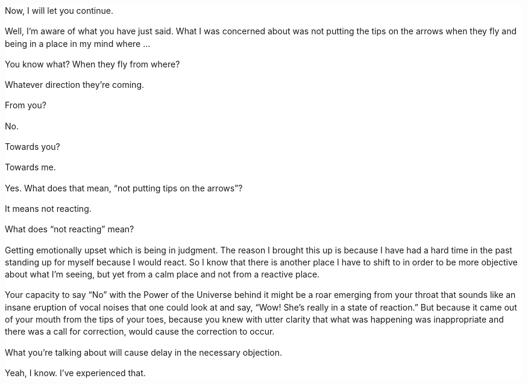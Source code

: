 Now, I will let you continue.

<div markdown="1" class="well person">
Well, I&rsquo;m aware of what you have just said. What I was concerned about
was not putting the tips on the arrows when they fly and being in a
place in my mind where &hellip;
</div> 

You know what? When they fly from where?

<div markdown="1" class="well person">
Whatever direction they&rsquo;re coming.
</div> 

From you?

<div markdown="1" class="well person">
No.
</div> 

Towards you?

<div markdown="1" class="well person">
Towards me.
</div> 

Yes. What does that mean, &ldquo;not putting tips on the arrows&rdquo;?

<div markdown="1" class="well person">
It means not reacting.
</div> 

What does &ldquo;not reacting&rdquo; mean?

<div markdown="1" class="well person">
Getting emotionally upset which is being in judgment. The reason I
brought this up is because I have had a hard time in the past standing
up for myself because I would react. So I know that there is another
place I have to shift to in order to be more objective about what
I&rsquo;m seeing, but yet from a calm place and not from a reactive
place.
</div> 

Your capacity to say &ldquo;No&rdquo; with the Power of the Universe
behind it might be a roar emerging from your throat that sounds like an
insane eruption of vocal noises that one could look at and say,
&ldquo;Wow! She&rsquo;s really in a state of reaction.&rdquo; But
because it came out of your mouth from the tips of your toes, because
you knew with utter clarity that what was happening was inappropriate
and there was a call for correction, would cause the correction to
occur.

What you&rsquo;re talking about will cause delay in the necessary objection.

<div markdown="1" class="well person">
Yeah, I know. I&rsquo;ve experienced that.
</div> 
